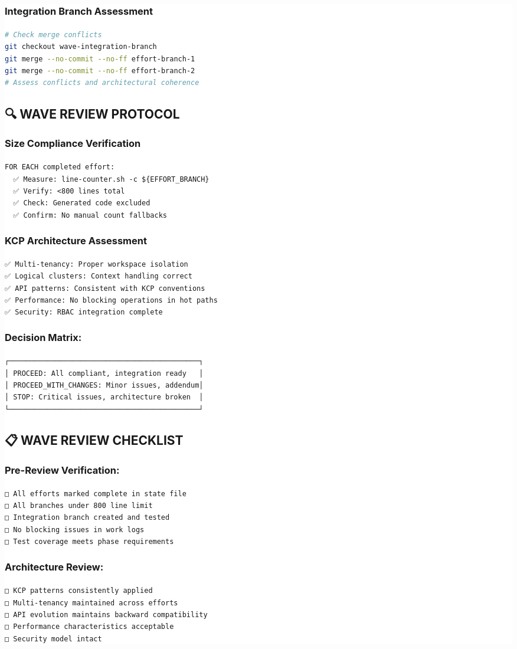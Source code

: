 ### Integration Branch Assessment
```bash
# Check merge conflicts
git checkout wave-integration-branch
git merge --no-commit --no-ff effort-branch-1
git merge --no-commit --no-ff effort-branch-2
# Assess conflicts and architectural coherence
```

## 🔍 WAVE REVIEW PROTOCOL

### Size Compliance Verification
```
FOR EACH completed effort:
  ✅ Measure: line-counter.sh -c ${EFFORT_BRANCH}
  ✅ Verify: <800 lines total  
  ✅ Check: Generated code excluded
  ✅ Confirm: No manual count fallbacks
```

### KCP Architecture Assessment
```
✅ Multi-tenancy: Proper workspace isolation
✅ Logical clusters: Context handling correct
✅ API patterns: Consistent with KCP conventions
✅ Performance: No blocking operations in hot paths
✅ Security: RBAC integration complete
```

### Decision Matrix:
```
┌─────────────────────────────────────────────┐
│ PROCEED: All compliant, integration ready   │
│ PROCEED_WITH_CHANGES: Minor issues, addendum│
│ STOP: Critical issues, architecture broken  │
└─────────────────────────────────────────────┘
```

## 📋 WAVE REVIEW CHECKLIST

### Pre-Review Verification:
```
□ All efforts marked complete in state file
□ All branches under 800 line limit
□ Integration branch created and tested
□ No blocking issues in work logs
□ Test coverage meets phase requirements
```

### Architecture Review:
```
□ KCP patterns consistently applied
□ Multi-tenancy maintained across efforts
□ API evolution maintains backward compatibility
□ Performance characteristics acceptable
□ Security model intact
```
